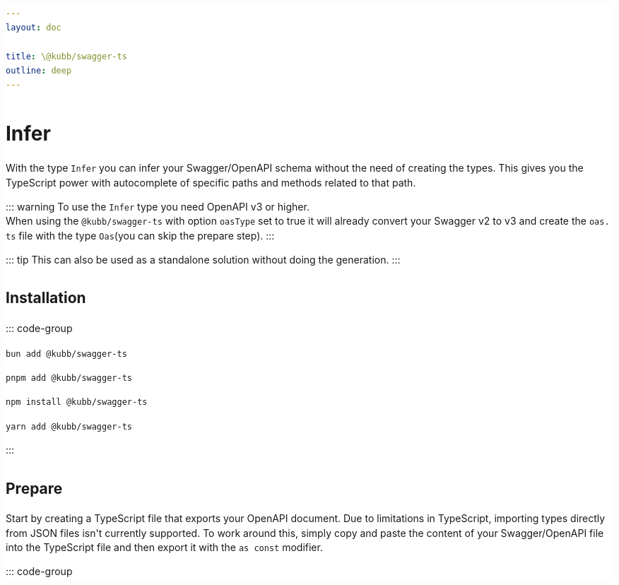 ```yaml
---
layout: doc

title: \@kubb/swagger-ts
outline: deep
---
```


# Infer

With the type `Infer` you can infer your Swagger/OpenAPI schema without the need of creating the types. This gives you the TypeScript power with autocomplete of specific paths and methods related to that path. <br/>

::: warning
To use the `Infer` type you need OpenAPI v3 or higher. <br/>
When using the `@kubb/swagger-ts` with option `oasType` set to true it will already convert your Swagger v2 to v3 and create the `oas.ts` file with the type `Oas`(you can skip the prepare step).
:::

::: tip
This can also be used as a standalone solution without doing the generation.
:::

## Installation

::: code-group

```shell [bun <img src="/feature/bun.svg"/>]
bun add @kubb/swagger-ts
```

```shell [pnpm <img src="/feature/pnpm.svg"/>]
pnpm add @kubb/swagger-ts
```

```shell [npm <img src="/feature/npm.svg"/>]
npm install @kubb/swagger-ts
```

```shell [yarn <img src="/feature/yarn.svg"/>]
yarn add @kubb/swagger-ts
```

:::

## Prepare

Start by creating a TypeScript file that exports your OpenAPI document. Due to limitations in TypeScript, importing types directly from JSON files isn't currently supported. To work around this, simply copy and paste the content of your Swagger/OpenAPI file into the TypeScript file and then export it with the `as const` modifier.

::: code-group
